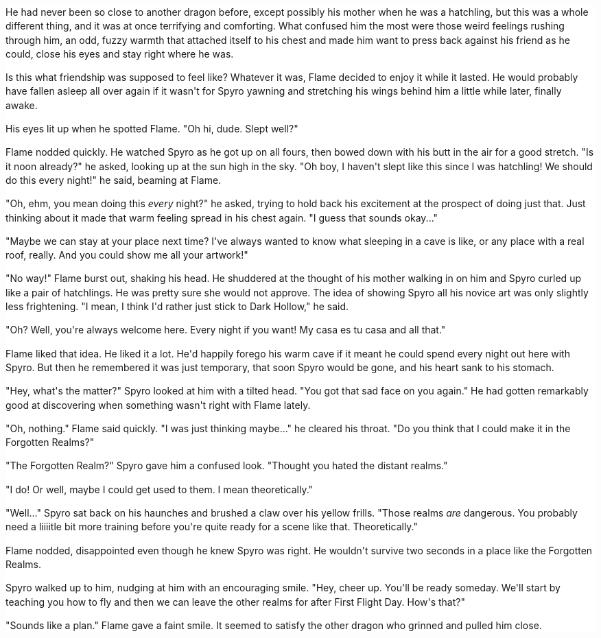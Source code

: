 He had never been so close to another dragon before, except possibly his mother when he was a hatchling, but this was a whole different thing, and it was at once terrifying and comforting. What confused him the most were those weird feelings rushing through him, an odd, fuzzy warmth that attached itself to his chest and made him want to press back against his friend as he could, close his eyes and stay right where he was. 

Is this what friendship was supposed to feel like? Whatever it was, Flame decided to enjoy it while it lasted. He would probably have fallen asleep all over again if it wasn't for Spyro yawning and stretching his wings behind him a little while later, finally awake. 

His eyes lit up when he spotted Flame. "Oh hi, dude. Slept well?" 

Flame nodded quickly. He watched Spyro as he got up on all fours, then bowed down with his butt in the air for a good stretch. "Is it noon already?" he asked, looking up at the sun high in the sky. "Oh boy, I haven't slept like this since I was hatchling! We should do this every night!" he said, beaming at Flame. 

"Oh, ehm, you mean doing this *every* night?" he asked, trying to hold back his excitement at the prospect of doing just that. Just thinking about it made that warm feeling spread in his chest again. "I guess that sounds okay..." 

"Maybe we can stay at your place next time? I've always wanted to know what sleeping in a cave is like, or any place with a real roof, really. And you could show me all your artwork!" 

"No way!" Flame burst out, shaking his head. He shuddered at the thought of his mother walking in on him and Spyro curled up like a pair of hatchlings. He was pretty sure she would not approve. The idea of showing Spyro all his novice art was only slightly less frightening. "I mean, I think I'd rather just stick to Dark Hollow," he said. 

"Oh? Well, you're always welcome here. Every night if you want! My casa es tu casa and all that." 

Flame liked that idea. He liked it a lot. He'd happily forego his warm cave if it meant he could spend every night out here with Spyro. But then he remembered it was just temporary, that soon Spyro would be gone, and his heart sank to his stomach. 

"Hey, what's the matter?" Spyro looked at him with a tilted head. "You got that sad face on you again." He had gotten remarkably good at discovering when something wasn't right with Flame lately. 

"Oh, nothing." Flame said quickly. "I was just thinking maybe..." he cleared his throat. "Do you think that I could make it in the Forgotten Realms?" 

"The Forgotten Realm?" Spyro gave him a confused look. "Thought you hated the distant realms." 

"I do! Or well, maybe I could get used to them. I mean theoretically."

"Well..." Spyro sat back on his haunches and brushed a claw over his yellow frills. "Those realms *are* dangerous. You probably need a liiiitle bit more training before you're quite ready for a scene like that. Theoretically." 

Flame nodded, disappointed even though he knew Spyro was right. He wouldn't survive two seconds in a place like the Forgotten Realms. 

Spyro walked up to him, nudging at him with an encouraging smile. "Hey, cheer up. You'll be ready someday. We'll start by teaching you how to fly and then we can leave the other realms for after First Flight Day. How's that?" 

"Sounds like a plan." Flame gave a faint smile. It seemed to satisfy the other dragon who grinned and pulled him close.
